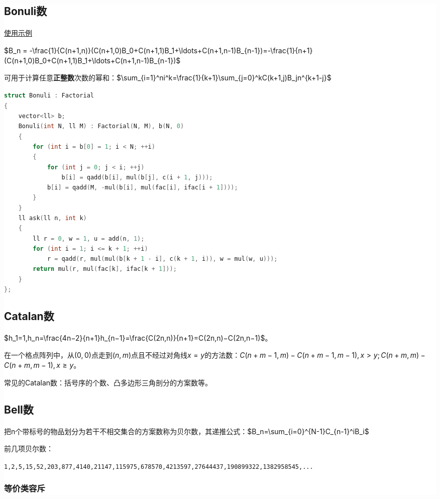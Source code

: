 ## Bonuli数

[使用示例](http://www.51nod.com/Challenge/ProblemSubmitDetail.html#!#judgeId=744601)

$B_n = -\frac{1}{C(n+1,n)}(C(n+1,0)B_0+C(n+1,1)B_1+\ldots+C(n+1,n-1)B_{n-1})=-\frac{1}{n+1}(C(n+1,0)B_0+C(n+1,1)B_1+\ldots+C(n+1,n-1)B_{n-1})$

可用于计算任意**正整数**次数的幂和：$\sum_{i=1}^ni^k=\frac{1}{k+1}\sum_{j=0}^kC(k+1,j)B_jn^{k+1-j}$

```cpp
struct Bonuli : Factorial
{
	vector<ll> b;
	Bonuli(int N, ll M) : Factorial(N, M), b(N, 0)
	{
		for (int i = b[0] = 1; i < N; ++i)
		{
			for (int j = 0; j < i; ++j)
				b[i] = qadd(b[i], mul(b[j], c(i + 1, j)));
			b[i] = qadd(M, -mul(b[i], mul(fac[i], ifac[i + 1])));
		}
	}
	ll ask(ll n, int k)
	{
		ll r = 0, w = 1, u = add(n, 1);
		for (int i = 1; i <= k + 1; ++i)
			r = qadd(r, mul(mul(b[k + 1 - i], c(k + 1, i)), w = mul(w, u)));
		return mul(r, mul(fac[k], ifac[k + 1]));
	}
};

```

## Catalan数

$h_1=1,h_n=\frac{4n−2}{n+1}h_{n−1}=\frac{C(2n,n)}{n+1}=C(2n,n)−C(2n,n−1)$。

在一个格点阵列中，从$(0,0)$点走到$(n,m)$点且不经过对角线$x=y$的方法数：$C(n+m−1,m)−C(n+m−1,m−1),x>y;C(n+m,m)−C(n+m,m−1),x\ge y$。

常见的Catalan数：括号序的个数、凸多边形三角剖分的方案数等。

## Bell数

把n个带标号的物品划分为若干不相交集合的方案数称为贝尔数，其递推公式：$B_n=\sum_{i=0}^{N-1}C_{n-1}^iB_i$

前几项贝尔数：

```bash
1,2,5,15,52,203,877,4140,21147,115975,678570,4213597,27644437,190899322,1382958545,...
```

### 等价类容斥
